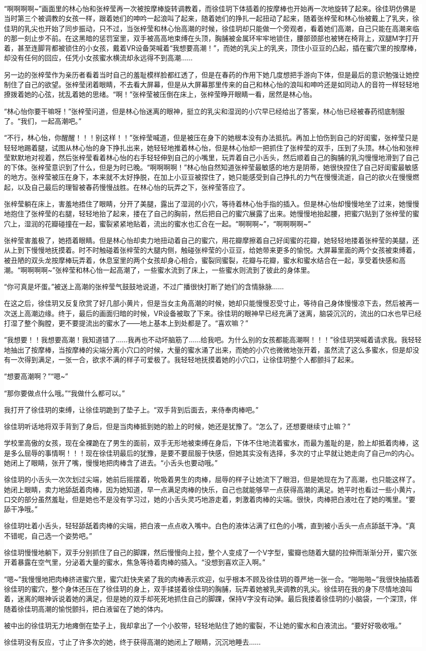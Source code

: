 “啊啊啊啊~”画面里的林心怡和张梓莹再一次被按摩棒旋转调教着，而徐佳玥下体插着的按摩棒也开始再一次地旋转了起来。徐佳玥仿佛是当时第三个被调教的女孩一样，跟着她们的呻吟一起浪叫了起来，随着她们的挣扎一起扭动了起来，随着张梓莹和林心怡被戴上了乳夹，徐佳玥的乳尖也开始了同步振动，只不过，当张梓莹和林心怡高潮的时候，徐佳玥却只能做一个旁观者，看着她们高潮，自己只能在高潮来临的那一刻止步不前。在这黑暗的惩罚室里，双手被高高地束缚在头顶，胸脯被金属环牢牢地锁住，腰部颈部也被铐在椅背上，双腿M字打开着，甚至连脚背都被锁住的小女孩，戴着VR设备哭喊着“我想要高潮！”，而她的乳尖上的乳夹，顶住小豆豆的凸起，插在蜜穴里的按摩棒，却没有任何的回应，任凭小女孩蜜水横流却永远得不到高潮…… 

另一边的张梓莹作为亲历者看着当时自己的羞耻模样脸都红透了，但是在春药的作用下她几度想把手游向下体，但是最后的意识勉强让她控制住了自己的欲望。张梓莹闭着眼睛，不去看大屏幕，但是从大屏幕那里传来的自己和林心怡的浪叫和呻吟还是如同动人的音符一样轻轻地撩拨着她的心弦，扰乱着她的思绪。“啊！”张梓莹被压倒在床上，张梓莹睁开眼睛一看，居然是林心怡。

“林心怡你要干嘛呀！”张梓莹问道，但是林心怡迷离的眼神，挺立的乳尖和湿润的小穴早已经给出了答案，林心怡已经被春药彻底制服了。“我们，一起高潮吧。”

“不行，林心怡，你醒醒！！！别这样！！”张梓莹喊道，但是被压在身下的她根本没有办法抵抗。再加上怕伤到自己的好闺蜜，张梓莹只是轻轻地踢着腿，试图从林心怡的身下挣扎出来，她轻轻地推着林心怡，但是林心怡却一把抓住了张梓莹的双手，压到了头顶。林心怡和张梓莹默默地对视着，然后张梓莹看着林心怡的右手轻轻伸到自己的小嘴里，玩弄着自己小舌头，然后顺着自己的胸脯的乳沟慢慢地滑到了自己的下体。张梓莹意识到了什么，但是为时已晚。“啊啊啊啊！”林心怡自然知道张梓莹最敏感的地方是阴蒂，她很快捏住了自己好闺蜜最敏感的地方。张梓莹被压在身下，本来就不太好挣脱，在加上小豆豆被捏住了，她只能感受到自己挣扎的力气在慢慢流逝，自己的欲火在慢慢燃起，以及自己最后的理智被春药慢慢战胜。在林心怡的玩弄之下，张梓莹答应了。

张梓莹躺在床上，害羞地捂住了眼睛，分开了美腿，露出了湿润的小穴，等待着林心怡手指的插入。但是林心怡却慢慢地坐了过来，她慢慢地抱住了张梓莹的右腿，轻轻地抬了起来，搂在了自己的胸前，然后把自己的蜜穴展露了出来。她慢慢地抬起腰，把蜜穴贴到了张梓莹的蜜穴上，湿润的花瓣碰撞在一起，蜜裂紧紧地贴着，流出的蜜水也汇合在一起。“啊啊啊~”，“啊啊啊啊~”

张梓莹害羞极了，她捂着眼睛。但是林心怡却卖力地扭动着自己的蜜穴，用花瓣摩擦着自己好闺蜜的花瓣，她轻轻地搂着张梓莹的美腿，还从上到下慢慢地抚摸着。时不时触碰着张梓莹的大腿内侧，触碰张梓莹的小豆豆，给她带来更多的愉悦。大屏幕里面的两个女孩被束缚着，被丑陋的双头龙按摩棒玩弄着，休息室里的两个女孩却身心相合，蜜裂同蜜裂，花瓣与花瓣，蜜水和蜜水结合在一起，享受着快感和高潮。“啊啊啊啊~”张梓莹和林心怡一起高潮了，一些蜜水流到了床上，一些蜜水则流到了彼此的身体里。

“你可真是坏蛋。”被送上高潮的张梓莹气鼓鼓地说道，不过广播很快打断了她们的含情脉脉…… 

在这之后，徐佳玥又反复欣赏了好几部小黄片，但是当女主角高潮的时候，她却只能慢慢忍受寸止，等待自己身体慢慢凉下去，然后被再一次送上高潮边缘。终于，最后的画面归暗的时候，VR设备被取了下来。徐佳玥的眼神早已经充满了迷离，脑袋沉沉的，流出的口水也早已经打湿了整个胸膛，更不要提流出的蜜水了——地上基本上到处都是了。“喜欢嘛？”

“我想要！！我想要高潮！我知道错了……我再也不动坏脑筋了……给我吧。为什么别的女孩都能高潮啊！！！”徐佳玥哭喊着请求我。我轻轻地抽出了按摩棒，当按摩棒的尖端分离小穴口的时候，大量的蜜水涌了出来，而她的小穴也微微地张开着，虽然流了这么多蜜水，但是却没有一次得到满足，一张一合，欲求不满的样子可爱极了。我轻轻地抚摸着她的小穴口，让徐佳玥整个人都颤抖了起来。

“想要高潮啊？”“嗯~”

“那你要做点什么哦。”“我做什么都可以。”

我打开了徐佳玥的束缚，让徐佳玥跪到了垫子上。“双手背到后面去，来侍奉肉棒吧。”

徐佳玥听话地将双手背到了身后，但是当肉棒抵到她的脸上的时候，她还是犹豫了。“怎么了，还想要继续寸止嘛？”

学校里高傲的女孩，现在全裸跪在了男生的面前，双手无形地被束缚在身后，下体不住地流着蜜水，而最为羞耻的是，脸上却抵着肉棒，这是多么屈辱的事情啊！！！现在徐佳玥最后的犹豫，是要不要屈服于快感，但她其实没有选择，多次的寸止早就让她走向了自己m的内心。她闭上了眼睛，张开了嘴，慢慢地把肉棒含了进去。“小舌头也要动哦。”

徐佳玥的小舌头一次次划过尖端，她前后摇摆着，吮吸着男生的肉棒，屈辱的样子让她流下了眼泪，但是她现在为了高潮，也只能这样了。她闭上眼睛，卖力地舔舐着肉棒，因为她知道，早一点满足肉棒的快乐，自己也就能够早一点获得高潮的满足。她平时也看过一些小黄片，口交的部分虽然羞耻，但是她也不是没有学习过，她的小舌头灵巧地游走着，刺激着肉棒的尖端。很快，肉棒把白液吐在了她的嘴里。“要舔干净哦。”

徐佳玥吐着小舌头，轻轻舔舐着肉棒的尖端，把白液一点点收入嘴中。白色的液体沾满了红色的小嘴，直到被小舌头一点点舔舐干净。“真不错呢，自己选一个姿势吧。”

徐佳玥慢慢地躺下，双手分别抓住了自己的脚踝，然后慢慢向上拉，整个人变成了一个V字型，蜜瓣也随着大腿的拉伸而渐渐分开，蜜穴张开着暴露在空气里，分泌着大量的蜜水，焦急等待着肉棒的插入。“没想到喜欢正入啊。”

“嗯~”我慢慢地把肉棒挤进蜜穴里，蜜穴赶快夹紧了我的肉棒表示欢迎，似乎根本不顾及徐佳玥的尊严地一张一合。“啪啪啪~”我很快抽插着徐佳玥的蜜穴，整个身体还压在了徐佳玥的身上，双手揉搓着徐佳玥的胸脯，玩弄着她被乳夹调教的乳尖。徐佳玥在我的身下尽情地浪叫着，迷离的眼神诉说着她的满足，但是她的双手却死死地抓住自己的脚踝，保持V字没有动弹。最后我搂着徐佳玥的小脑袋，一个深顶，伴随着徐佳玥高潮的愉悦颤抖，把白液留在了她的体内。

被中出的徐佳玥无力地瘫倒在垫子上，我却拿出了一个小胶带，轻轻地贴住了她的蜜裂，不让她的蜜水和白液流出。“要好好吸收哦。”

徐佳玥没有反应，寸止了许多次的她，终于获得高潮的她闭上了眼睛，沉沉地睡去……